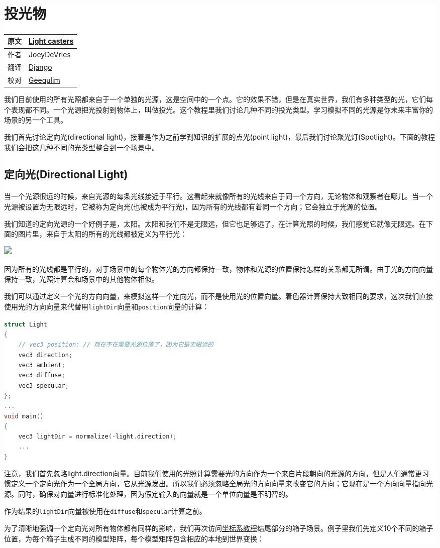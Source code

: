 # 投光物

原文     | [Light casters](http://www.learnopengl.com/#!Lighting/Light-casters)
      ---|---
作者     | JoeyDeVries
翻译     | [Django](http://bullteacher.com/)
校对     | [Geequlim](http://geequlim.com)

我们目前使用的所有光照都来自于一个单独的光源，这是空间中的一个点。它的效果不错，但是在真实世界，我们有多种类型的光，它们每个表现都不同。一个光源把光投射到物体上，叫做投光。这个教程里我们讨论几种不同的投光类型。学习模拟不同的光源是你未来丰富你的场景的另一个工具。

我们首先讨论定向光(directional light)，接着是作为之前学到知识的扩展的点光(point light)，最后我们讨论聚光灯(Spotlight)。下面的教程我们会把这几种不同的光类型整合到一个场景中。

## 定向光(Directional Light)

当一个光源很远的时候，来自光源的每条光线接近于平行。这看起来就像所有的光线来自于同一个方向，无论物体和观察者在哪儿。当一个光源被设置为无限远时，它被称为定向光(也被成为平行光)，因为所有的光线都有着同一个方向；它会独立于光源的位置。

我们知道的定向光源的一个好例子是，太阳。太阳和我们不是无限远，但它也足够远了，在计算光照的时候，我们感觉它就像无限远。在下面的图片里，来自于太阳的所有的光线都被定义为平行光：

![](http://www.learnopengl.com/img/lighting/light_casters_directional.png)

因为所有的光线都是平行的，对于场景中的每个物体光的方向都保持一致，物体和光源的位置保持怎样的关系都无所谓。由于光的方向向量保持一致，光照计算会和场景中的其他物体相似。

我们可以通过定义一个光的方向向量，来模拟这样一个定向光，而不是使用光的位置向量。着色器计算保持大致相同的要求，这次我们直接使用光的方向向量来代替用`lightDir`向量和`position`向量的计算：

```c++
struct Light
{
    // vec3 position; // 现在不在需要光源位置了，因为它是无限远的
    vec3 direction;
    vec3 ambient;
    vec3 diffuse;
    vec3 specular;
};
...
void main()
{
    vec3 lightDir = normalize(-light.direction);
    ...
}
```

注意，我们首先忽略light.direction向量。目前我们使用的光照计算需要光的方向作为一个来自片段朝向的光源的方向，但是人们通常更习惯定义一个定向光作为一个全局方向，它从光源发出。所以我们必须忽略全局光的方向向量来改变它的方向；它现在是一个方向向量指向光源。同时，确保对向量进行标准化处理，因为假定输入的向量就是一个单位向量是不明智的。

作为结果的`lightDir`向量被使用在`diffuse`和`specular`计算之前。

为了清晰地强调一个定向光对所有物体都有同样的影响，我们再次访问[坐标系教程](http://learnopengl-cn.readthedocs.org/zh/latest/01%20Getting%20started/08%20Coordinate%20Systems/)结尾部分的箱子场景。例子里我们先定义10个不同的箱子位置，为每个箱子生成不同的模型矩阵，每个模型矩阵包含相应的本地到世界变换：
